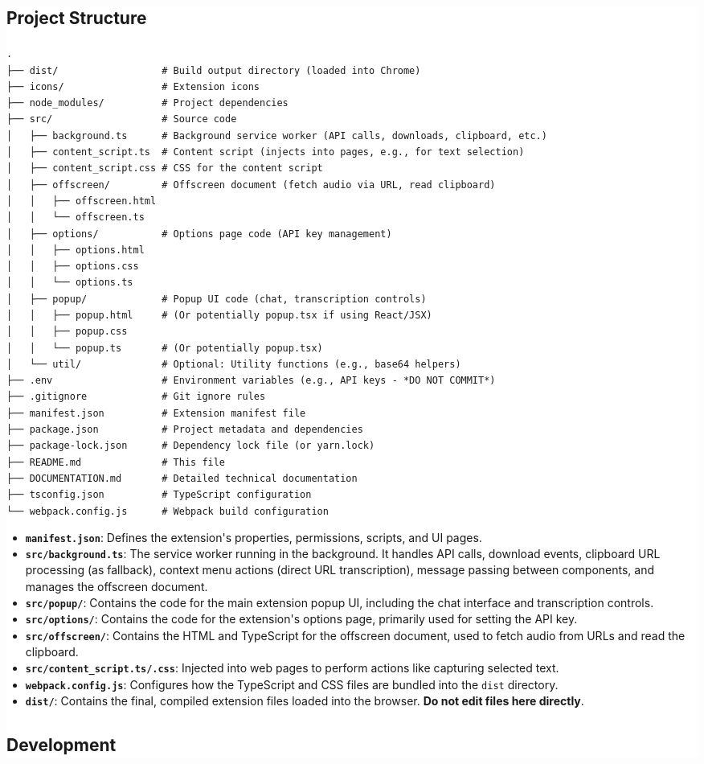 ## Project Structure

```
.
├── dist/                  # Build output directory (loaded into Chrome)
├── icons/                 # Extension icons
├── node_modules/          # Project dependencies
├── src/                   # Source code
│   ├── background.ts      # Background service worker (API calls, downloads, clipboard, etc.)
│   ├── content_script.ts  # Content script (injects into pages, e.g., for text selection)
│   ├── content_script.css # CSS for the content script
│   ├── offscreen/         # Offscreen document (fetch audio via URL, read clipboard)
│   │   ├── offscreen.html
│   │   └── offscreen.ts
│   ├── options/           # Options page code (API key management)
│   │   ├── options.html
│   │   ├── options.css
│   │   └── options.ts
│   ├── popup/             # Popup UI code (chat, transcription controls)
│   │   ├── popup.html     # (Or potentially popup.tsx if using React/JSX)
│   │   ├── popup.css
│   │   └── popup.ts       # (Or potentially popup.tsx)
│   └── util/              # Optional: Utility functions (e.g., base64 helpers)
├── .env                   # Environment variables (e.g., API keys - *DO NOT COMMIT*)
├── .gitignore             # Git ignore rules
├── manifest.json          # Extension manifest file
├── package.json           # Project metadata and dependencies
├── package-lock.json      # Dependency lock file (or yarn.lock)
├── README.md              # This file
├── DOCUMENTATION.md       # Detailed technical documentation
├── tsconfig.json          # TypeScript configuration
└── webpack.config.js      # Webpack build configuration
```

*   **`manifest.json`**: Defines the extension's properties, permissions, scripts, and UI pages.
*   **`src/background.ts`**: The service worker running in the background. It handles API calls, download events, clipboard URL processing (as fallback), context menu actions (direct URL transcription), message passing between components, and manages the offscreen document.
*   **`src/popup/`**: Contains the code for the main extension popup UI, including the chat interface and transcription controls.
*   **`src/options/`**: Contains the code for the extension's options page, primarily used for setting the API key.
*   **`src/offscreen/`**: Contains the HTML and TypeScript for the offscreen document, used to fetch audio from URLs and read the clipboard.
*   **`src/content_script.ts/.css`**: Injected into web pages to perform actions like capturing selected text.
*   **`webpack.config.js`**: Configures how the TypeScript and CSS files are bundled into the `dist` directory.
*   **`dist/`**: Contains the final, compiled extension files loaded into the browser. **Do not edit files here directly**.

## Development
